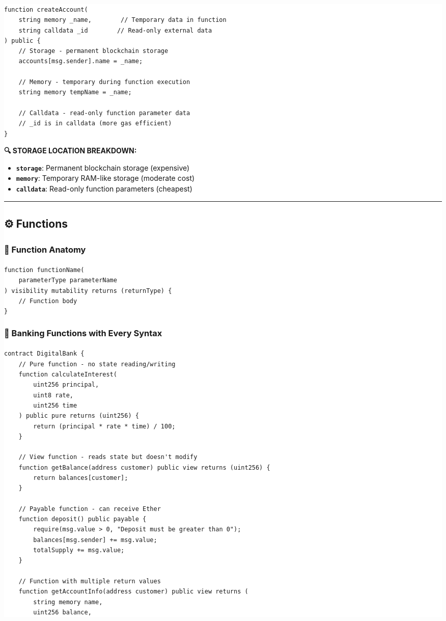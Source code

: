 ```solidity
function createAccount(
    string memory _name,        // Temporary data in function
    string calldata _id        // Read-only external data
) public {
    // Storage - permanent blockchain storage
    accounts[msg.sender].name = _name;

    // Memory - temporary during function execution
    string memory tempName = _name;

    // Calldata - read-only function parameter data
    // _id is in calldata (more gas efficient)
}
```

**🔍 STORAGE LOCATION BREAKDOWN:**

- **`storage`**: Permanent blockchain storage (expensive)
- **`memory`**: Temporary RAM-like storage (moderate cost)
- **`calldata`**: Read-only function parameters (cheapest)

---

## ⚙️ Functions

### **📝 Function Anatomy**

```solidity
function functionName(
    parameterType parameterName
) visibility mutability returns (returnType) {
    // Function body
}
```

### **🏦 Banking Functions with Every Syntax**

```solidity
contract DigitalBank {
    // Pure function - no state reading/writing
    function calculateInterest(
        uint256 principal,
        uint8 rate,
        uint256 time
    ) public pure returns (uint256) {
        return (principal * rate * time) / 100;
    }

    // View function - reads state but doesn't modify
    function getBalance(address customer) public view returns (uint256) {
        return balances[customer];
    }

    // Payable function - can receive Ether
    function deposit() public payable {
        require(msg.value > 0, "Deposit must be greater than 0");
        balances[msg.sender] += msg.value;
        totalSupply += msg.value;
    }

    // Function with multiple return values
    function getAccountInfo(address customer) public view returns (
        string memory name,
        uint256 balance,
```